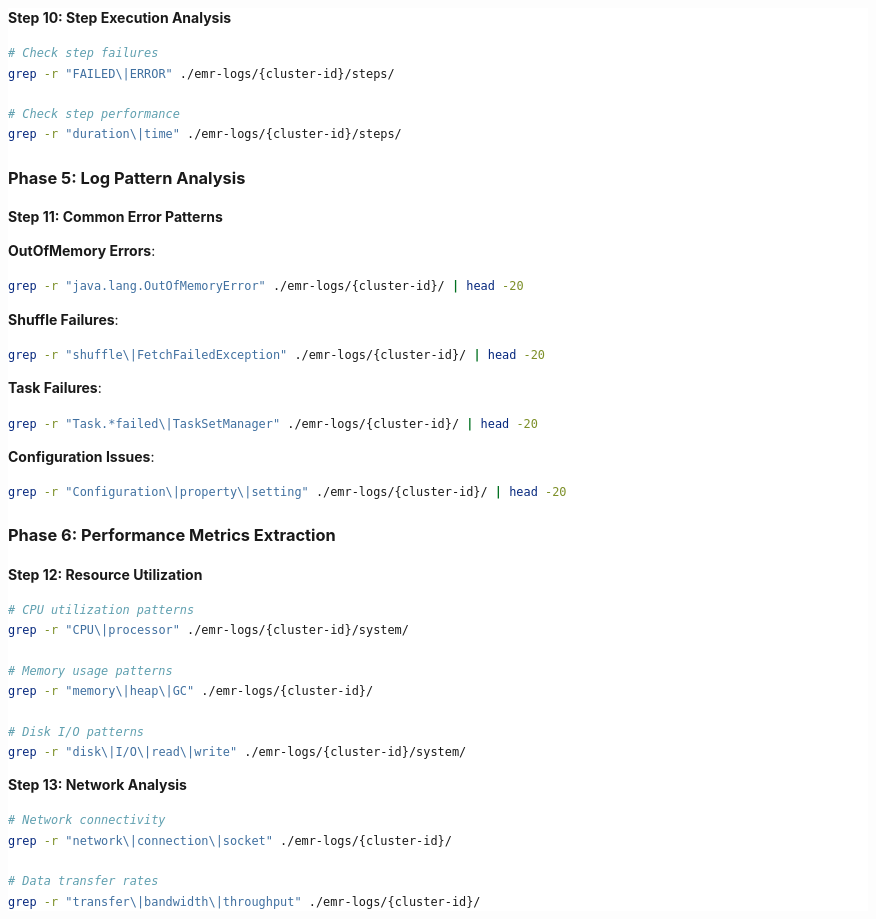 **Step 10: Step Execution Analysis**

```bash
# Check step failures
grep -r "FAILED\|ERROR" ./emr-logs/{cluster-id}/steps/

# Check step performance
grep -r "duration\|time" ./emr-logs/{cluster-id}/steps/
```

### Phase 5: Log Pattern Analysis

**Step 11: Common Error Patterns**

**OutOfMemory Errors**:

```bash
grep -r "java.lang.OutOfMemoryError" ./emr-logs/{cluster-id}/ | head -20
```

**Shuffle Failures**:

```bash
grep -r "shuffle\|FetchFailedException" ./emr-logs/{cluster-id}/ | head -20
```

**Task Failures**:

```bash
grep -r "Task.*failed\|TaskSetManager" ./emr-logs/{cluster-id}/ | head -20
```

**Configuration Issues**:

```bash
grep -r "Configuration\|property\|setting" ./emr-logs/{cluster-id}/ | head -20
```

### Phase 6: Performance Metrics Extraction

**Step 12: Resource Utilization**

```bash
# CPU utilization patterns
grep -r "CPU\|processor" ./emr-logs/{cluster-id}/system/

# Memory usage patterns
grep -r "memory\|heap\|GC" ./emr-logs/{cluster-id}/

# Disk I/O patterns
grep -r "disk\|I/O\|read\|write" ./emr-logs/{cluster-id}/system/
```

**Step 13: Network Analysis**

```bash
# Network connectivity
grep -r "network\|connection\|socket" ./emr-logs/{cluster-id}/

# Data transfer rates
grep -r "transfer\|bandwidth\|throughput" ./emr-logs/{cluster-id}/
```
